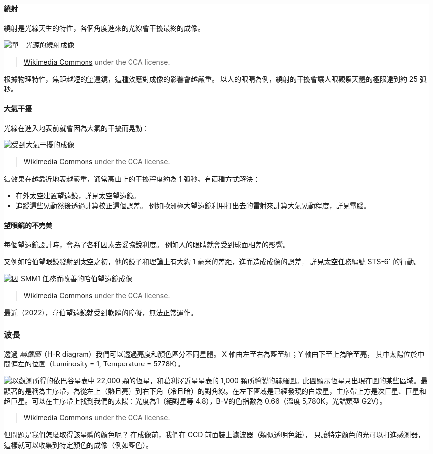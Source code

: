 #### 繞射

繞射是光線天生的特性，各個角度進來的光線會干擾最終的成像。

![單一光源的繞射成像](https://i.imgur.com/Yo4u9BI.png)

> [Wikimedia Commons](https://commons.wikimedia.org/wiki/File:Single_Slit_Diffraction_First_Minimum.svg) under the CCA license.

根據物理特性，焦距越短的望遠鏡，這種效應對成像的影響會越嚴重。
以人的眼睛為例，繞射的干擾會讓人眼觀察天體的極限達到約 25 弧秒。

#### 大氣干擾

光線在進入地表前就會因為大氣的干擾而晃動：

![受到大氣干擾的成像](https://upload.wikimedia.org/wikipedia/commons/e/ed/Eps_aql_movie_not_2000.gif)

> [Wikimedia Commons](https://commons.wikimedia.org/wiki/File:Eps_aql_movie_not_2000.gif) under the CCA license.

這效果在越靠近地表越嚴重，通常高山上的干擾程度約為 1 弧秒。有兩種方式解決：

- 在外太空建置望遠鏡，詳見[太空望遠鏡](#太空望遠鏡)。
- 追蹤這些晃動然後透過計算校正這個誤差。
    例如歐洲極大望遠鏡利用打出去的雷射來計算大氣晃動程度，詳見[電腦](#電腦)。

#### 望眼鏡的不完美

每個望遠鏡設計時，會為了各種因素去妥協銳利度。
例如人的眼睛就會受到[球面相差](https://zh.wikipedia.org/wiki/球面像差)的影響。

又例如哈伯望眼鏡發射到太空之初，他的鏡子和理論上有大約 1 毫米的差距，進而造成成像的誤差，
詳見太空任務編號 [STS-61](https://en.wikipedia.org/wiki/STS-61) 的行動。

![因 SMM1 任務而改善的哈伯望遠鏡成像](https://upload.wikimedia.org/wikipedia/commons/thumb/1/12/Improvement_in_Hubble_images_after_SMM1.jpg/512px-Improvement_in_Hubble_images_after_SMM1.jpg)

> [Wikimedia Commons](https://commons.wikimedia.org/wiki/File:Improvement_in_Hubble_images_after_SMM1.jpg) under the CCA license.

最近（2022），[韋伯望遠鏡就受到軟體的障礙](https://technews.tw/2022/12/25/webb-telescope-nasa-safe-mode/)，無法正常運作。

### 波長

透過 *赫羅圖*（H-R diagram）我們可以透過亮度和顏色區分不同星體。
X 軸由左至右為藍至紅；Y 軸由下至上為暗至亮，
其中太陽位於中間偏左的位置（Luminosity = 1, Temperature = 5778K）。

![以觀測所得的依巴谷星表中 22,000 顆的恆星，和葛利澤近星星表的 1,000 顆所繪製的赫羅圖。此圖顯示恆星只出現在圖的某些區域。最顯著的是稱為主序帶，為從左上（熱且亮）到右下角（冷且暗）的對角線。在左下區域是已經發現的白矮星，主序帶上方是次巨星、巨星和超巨星。可以在主序帶上找到我們的太陽：光度為1（絕對星等 4.8），B-V的色指數為 0.66（溫度 5,780K，光譜類型 G2V）。](https://upload.wikimedia.org/wikipedia/commons/6/6b/HRDiagram.png)

> [Wikimedia Commons](https://commons.wikimedia.org/wiki/File:HRDiagram.png#/media/File:HRDiagram.png) under the CCA license.

但問題是我們怎麼取得該星體的顏色呢？
在成像前，我們在 CCD 前面裝上濾波器（類似透明色紙），
只讓特定顏色的光可以打進感測器，這樣就可以收集到特定顏色的成像（例如藍色）。
